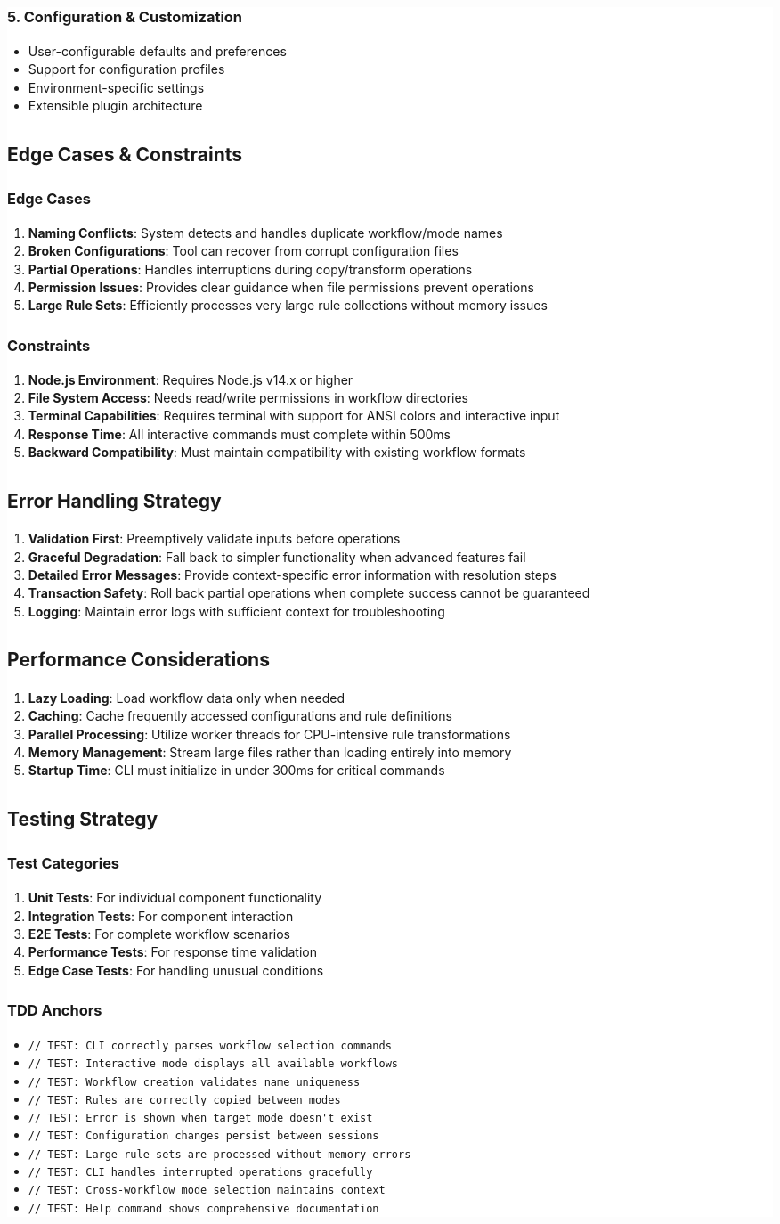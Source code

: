 ### 5. Configuration & Customization
- User-configurable defaults and preferences
- Support for configuration profiles
- Environment-specific settings
- Extensible plugin architecture

## Edge Cases & Constraints

### Edge Cases
1. **Naming Conflicts**: System detects and handles duplicate workflow/mode names
2. **Broken Configurations**: Tool can recover from corrupt configuration files
3. **Partial Operations**: Handles interruptions during copy/transform operations
4. **Permission Issues**: Provides clear guidance when file permissions prevent operations
5. **Large Rule Sets**: Efficiently processes very large rule collections without memory issues

### Constraints
1. **Node.js Environment**: Requires Node.js v14.x or higher
2. **File System Access**: Needs read/write permissions in workflow directories
3. **Terminal Capabilities**: Requires terminal with support for ANSI colors and interactive input
4. **Response Time**: All interactive commands must complete within 500ms
5. **Backward Compatibility**: Must maintain compatibility with existing workflow formats

## Error Handling Strategy

1. **Validation First**: Preemptively validate inputs before operations
2. **Graceful Degradation**: Fall back to simpler functionality when advanced features fail
3. **Detailed Error Messages**: Provide context-specific error information with resolution steps
4. **Transaction Safety**: Roll back partial operations when complete success cannot be guaranteed
5. **Logging**: Maintain error logs with sufficient context for troubleshooting

## Performance Considerations

1. **Lazy Loading**: Load workflow data only when needed
2. **Caching**: Cache frequently accessed configurations and rule definitions
3. **Parallel Processing**: Utilize worker threads for CPU-intensive rule transformations
4. **Memory Management**: Stream large files rather than loading entirely into memory
5. **Startup Time**: CLI must initialize in under 300ms for critical commands

## Testing Strategy

### Test Categories
1. **Unit Tests**: For individual component functionality
2. **Integration Tests**: For component interaction
3. **E2E Tests**: For complete workflow scenarios
4. **Performance Tests**: For response time validation
5. **Edge Case Tests**: For handling unusual conditions

### TDD Anchors
- `// TEST: CLI correctly parses workflow selection commands`
- `// TEST: Interactive mode displays all available workflows`
- `// TEST: Workflow creation validates name uniqueness`
- `// TEST: Rules are correctly copied between modes`
- `// TEST: Error is shown when target mode doesn't exist`
- `// TEST: Configuration changes persist between sessions`
- `// TEST: Large rule sets are processed without memory errors`
- `// TEST: CLI handles interrupted operations gracefully`
- `// TEST: Cross-workflow mode selection maintains context`
- `// TEST: Help command shows comprehensive documentation`
